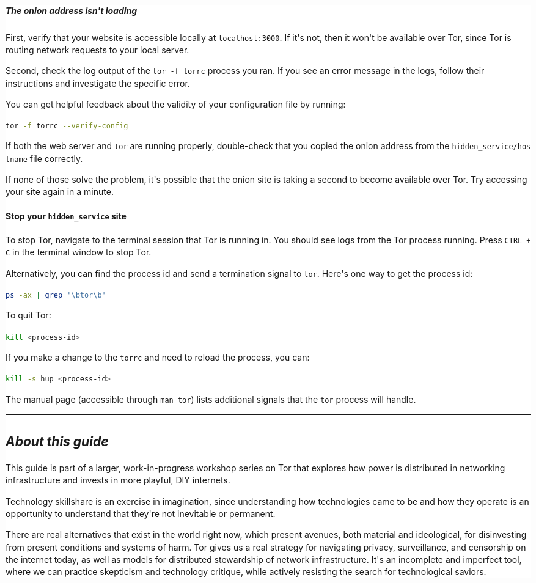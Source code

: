 ##### The onion address isn't loading

First, verify that your website is accessible locally at `localhost:3000`. If it's not, then it won't be available over Tor, since Tor is routing network requests to your local server.

Second, check the log output of the `tor -f torrc` process you ran. If you see an error message in the logs, follow their instructions and investigate the specific error.

You can get helpful feedback about the validity of your configuration file by running:
```sh
tor -f torrc --verify-config
```

If both the web server and `tor` are running properly, double-check that you copied the onion address from the `hidden_service/hostname` file correctly.

If none of those solve the problem, it's possible that the onion site is taking a second to become available over Tor. Try accessing your site again in a minute.

#### Stop your `hidden_service` site

To stop Tor, navigate to the terminal session that Tor is running in. You should see logs from the Tor process running. Press `CTRL + C` in the terminal window to stop Tor.

Alternatively, you can find the process id and send a termination signal to `tor`. Here's one way to get the process id:
```sh
ps -ax | grep '\btor\b'
```

To quit Tor:
```sh
kill <process-id>
```

If you make a change to the `torrc` and need to reload the process, you can:
```sh
kill -s hup <process-id>
```

The manual page (accessible through `man tor`) lists additional signals that the `tor` process will handle.

---

## *About this guide*
This guide is part of a larger, work-in-progress workshop series on Tor that explores how power is distributed in networking infrastructure and invests in more playful, DIY internets.

Technology skillshare is an exercise in imagination, since understanding how technologies came to be and how they operate is an opportunity to understand that they're not inevitable or permanent.

There are real alternatives that exist in the world right now, which present avenues, both material and ideological, for disinvesting from present conditions and systems of harm. Tor gives us a real strategy for navigating privacy, surveillance, and censorship on the internet today, as well as models for distributed stewardship of network infrastructure. It's an incomplete and imperfect tool, where we can practice skepticism and technology critique, while actively resisting the search for technological saviors.
